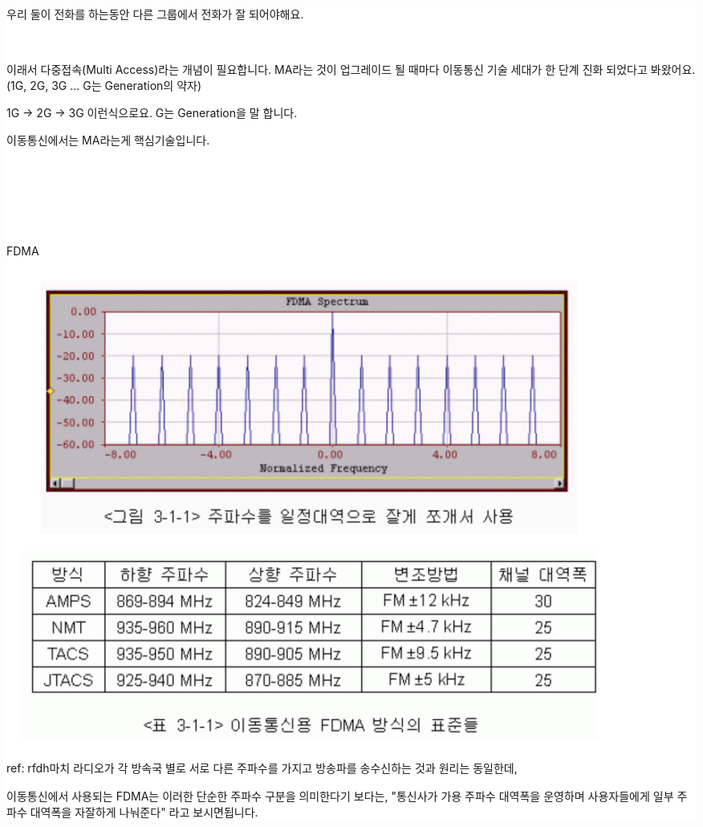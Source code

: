 우리 둘이 전화를 하는동안 다른 그룹에서 전화가 잘 되어야해요.

​

이래서 다중접속(Multi Access)라는 개념이 필요합니다. MA라는 것이 업그레이드 될 때마다 이동통신 기술 세대가 한 단계 진화 되었다고 봐왔어요.(1G, 2G, 3G ... G는 Generation의 약자)

1G -> 2G -> 3G 이런식으로요. G는 Generation을 말 합니다.

이동통신에서는 MA라는게 핵심기술입니다.

​

​

​

FDMA

![2](./asset/2.png)

ref: rfdh마치 라디오가 각 방속국 별로 서로 다른 주파수를 가지고 방송파를 송수신하는 것과 원리는 동일한데,

이동통신에서 사용되는 FDMA는 이러한 단순한 주파수 구분을 의미한다기 보다는, "통신사가 가용 주파수 대역폭을 운영하며 사용자들에게 일부 주파수 대역폭을 자잘하게 나눠준다" 라고 보시면됩니다.
